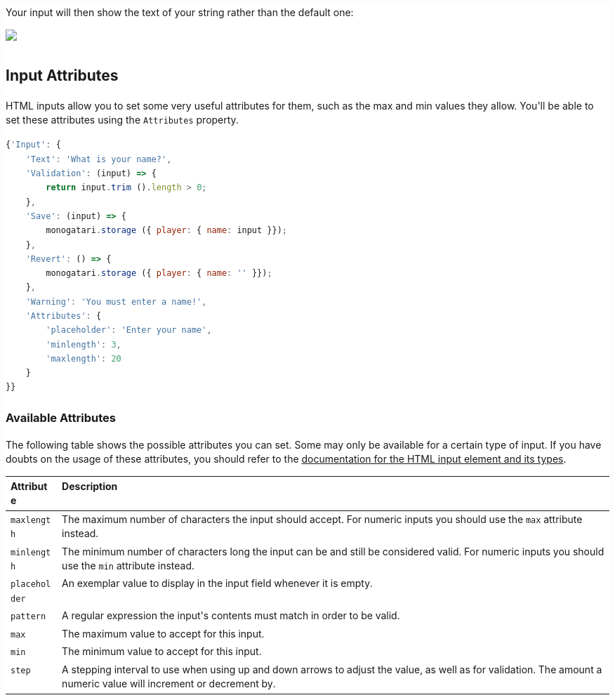Your input will then show the text of your string rather than the default one:

![](../.gitbook/assets/input-action-string.png)

## Input Attributes

HTML inputs allow you to set some very useful attributes for them, such as the max and min values they allow. You'll be able to set these attributes using the `Attributes` property.

```javascript
{'Input': {
    'Text': 'What is your name?',
    'Validation': (input) => {
        return input.trim ().length > 0;
    },
    'Save': (input) => {
        monogatari.storage ({ player: { name: input }});
    },
    'Revert': () => {
        monogatari.storage ({ player: { name: '' }});
    },
    'Warning': 'You must enter a name!',
    'Attributes': {
        'placeholder': 'Enter your name',
        'minlength': 3,
        'maxlength': 20
    }
}}
```

### Available Attributes

The following table shows the possible attributes you can set. Some may only be available for a certain type of input. If you have doubts on the usage of these attributes, you should refer to the [documentation for the HTML input element and its types](https://developer.mozilla.org/en-US/docs/Web/HTML/Element/input).

| Attribute | Description |
| :--- | :--- |
| `maxlength` | The maximum number of characters the input should accept. For numeric inputs you should use the `max` attribute instead. |
| `minlength` | The minimum number of characters long the input can be and still be considered valid. For numeric inputs you should use the `min` attribute instead. |
| `placeholder` | An exemplar value to display in the input field whenever it is empty. |
| `pattern` | A regular expression the input's contents must match in order to be valid. |
| `max` | The maximum value to accept for this input. |
| `min` | The minimum value to accept for this input. |
| `step` | A stepping interval to use when using up and down arrows to adjust the value, as well as for validation. The amount a numeric value will increment or decrement by. |

